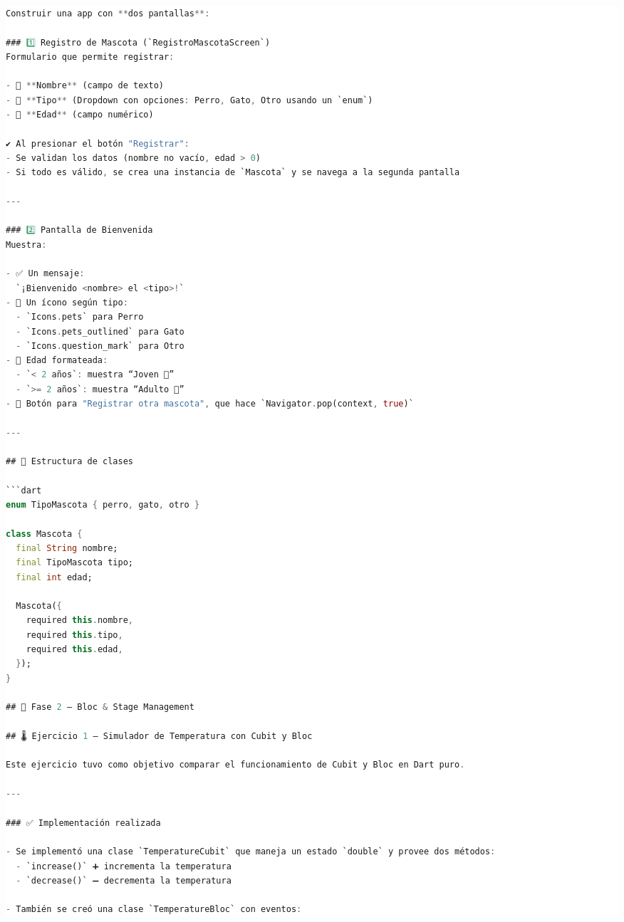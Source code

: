 ```dart
Construir una app con **dos pantallas**:

### 1️⃣ Registro de Mascota (`RegistroMascotaScreen`)
Formulario que permite registrar:

- 📛 **Nombre** (campo de texto)
- 🐶 **Tipo** (Dropdown con opciones: Perro, Gato, Otro usando un `enum`)
- 🎂 **Edad** (campo numérico)

✔️ Al presionar el botón "Registrar":
- Se validan los datos (nombre no vacío, edad > 0)
- Si todo es válido, se crea una instancia de `Mascota` y se navega a la segunda pantalla

---

### 2️⃣ Pantalla de Bienvenida
Muestra:

- ✅ Un mensaje:  
  `¡Bienvenido <nombre> el <tipo>!`
- 🎨 Un ícono según tipo:
  - `Icons.pets` para Perro
  - `Icons.pets_outlined` para Gato
  - `Icons.question_mark` para Otro
- 🧸 Edad formateada:
  - `< 2 años`: muestra “Joven 🐣”
  - `>= 2 años`: muestra “Adulto 🐾”
- 🔁 Botón para "Registrar otra mascota", que hace `Navigator.pop(context, true)`

---

## 🧱 Estructura de clases

```dart
enum TipoMascota { perro, gato, otro }

class Mascota {
  final String nombre;
  final TipoMascota tipo;
  final int edad;

  Mascota({
    required this.nombre,
    required this.tipo,
    required this.edad,
  });
}

## 🧩 Fase 2 – Bloc & Stage Management

## 🌡️ Ejercicio 1 – Simulador de Temperatura con Cubit y Bloc

Este ejercicio tuvo como objetivo comparar el funcionamiento de Cubit y Bloc en Dart puro.

---

### ✅ Implementación realizada

- Se implementó una clase `TemperatureCubit` que maneja un estado `double` y provee dos métodos:
  - `increase()` ➕ incrementa la temperatura
  - `decrease()` ➖ decrementa la temperatura

- También se creó una clase `TemperatureBloc` con eventos:
```